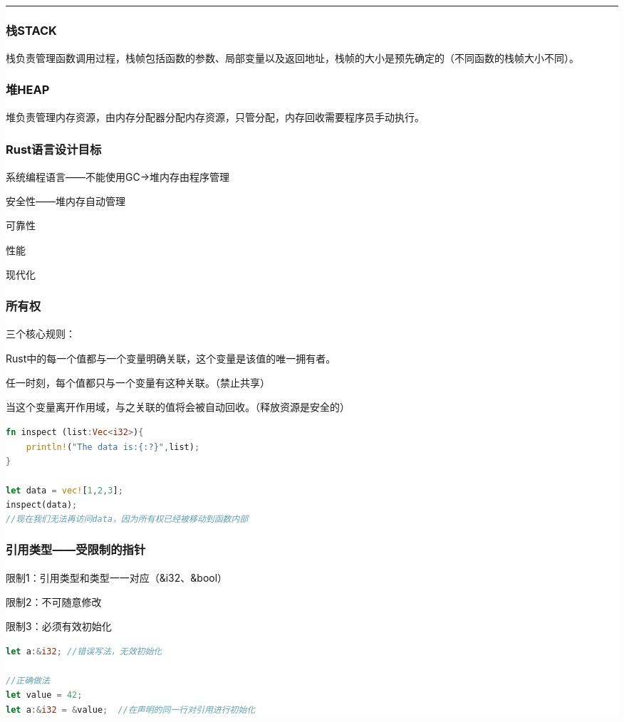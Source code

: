 ------------------

### 栈STACK

栈负责管理函数调用过程，栈帧包括函数的参数、局部变量以及返回地址，栈帧的大小是预先确定的（不同函数的栈帧大小不同）。

### 堆HEAP

堆负责管理内存资源，由内存分配器分配内存资源，只管分配，内存回收需要程序员手动执行。



### Rust语言设计目标

系统编程语言——不能使用GC->堆内存由程序管理

安全性——堆内存自动管理  

可靠性

性能

现代化

### 所有权

三个核心规则：

Rust中的每一个值都与一个变量明确关联，这个变量是该值的唯一拥有者。

任一时刻，每个值都只与一个变量有这种关联。（禁止共享）

当这个变量离开作用域，与之关联的值将会被自动回收。（释放资源是安全的）

~~~ rust
fn inspect (list:Vec<i32>){
    println!("The data is:{:?}",list);
}

let data = vec![1,2,3];
inspect(data);
//现在我们无法再访问data，因为所有权已经被移动到函数内部
~~~

### 引用类型——受限制的指针

限制1：引用类型和类型一一对应（&i32、&bool）

限制2：不可随意修改

限制3：必须有效初始化

~~~rust
let a:&i32; //错误写法，无效初始化

//正确做法
let value = 42;
let a:&i32 = &value;  //在声明的同一行对引用进行初始化
~~~
